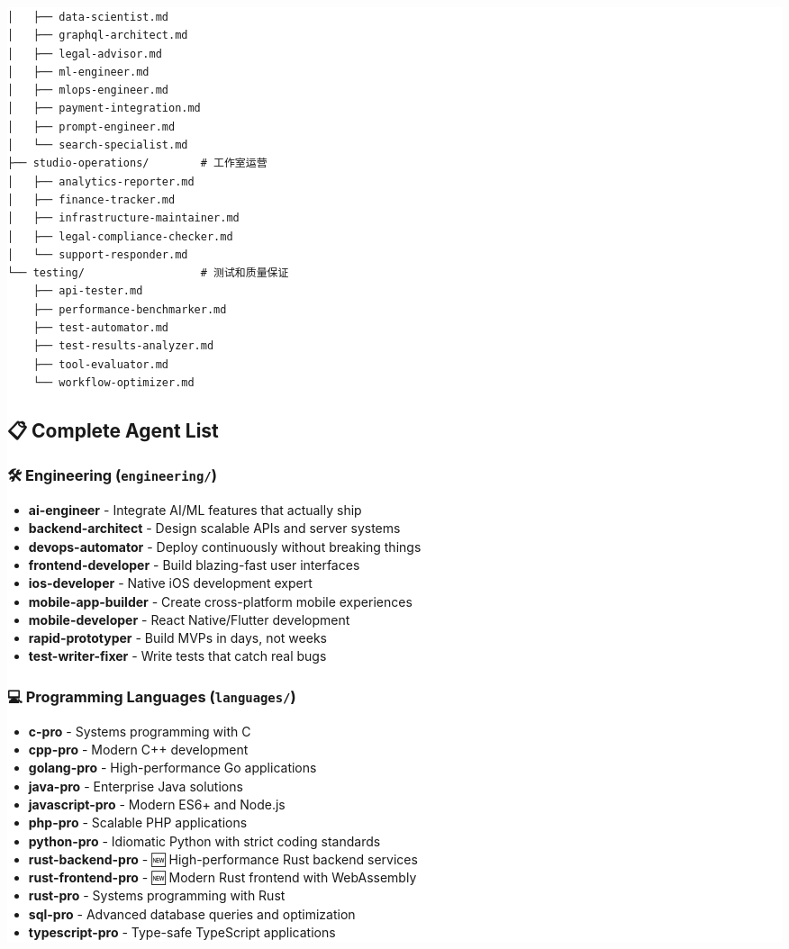 ```
│   ├── data-scientist.md
│   ├── graphql-architect.md
│   ├── legal-advisor.md
│   ├── ml-engineer.md
│   ├── mlops-engineer.md
│   ├── payment-integration.md
│   ├── prompt-engineer.md
│   └── search-specialist.md
├── studio-operations/        # 工作室运营
│   ├── analytics-reporter.md
│   ├── finance-tracker.md
│   ├── infrastructure-maintainer.md
│   ├── legal-compliance-checker.md
│   └── support-responder.md
└── testing/                  # 测试和质量保证
    ├── api-tester.md
    ├── performance-benchmarker.md
    ├── test-automator.md
    ├── test-results-analyzer.md
    ├── tool-evaluator.md
    └── workflow-optimizer.md
```

## 📋 Complete Agent List

### 🛠️ Engineering (`engineering/`)

- **ai-engineer** - Integrate AI/ML features that actually ship
- **backend-architect** - Design scalable APIs and server systems
- **devops-automator** - Deploy continuously without breaking things
- **frontend-developer** - Build blazing-fast user interfaces
- **ios-developer** - Native iOS development expert
- **mobile-app-builder** - Create cross-platform mobile experiences
- **mobile-developer** - React Native/Flutter development
- **rapid-prototyper** - Build MVPs in days, not weeks
- **test-writer-fixer** - Write tests that catch real bugs

### 💻 Programming Languages (`languages/`)

- **c-pro** - Systems programming with C
- **cpp-pro** - Modern C++ development  
- **golang-pro** - High-performance Go applications
- **java-pro** - Enterprise Java solutions
- **javascript-pro** - Modern ES6+ and Node.js
- **php-pro** - Scalable PHP applications
- **python-pro** - Idiomatic Python with strict coding standards
- **rust-backend-pro** - 🆕 High-performance Rust backend services
- **rust-frontend-pro** - 🆕 Modern Rust frontend with WebAssembly
- **rust-pro** - Systems programming with Rust
- **sql-pro** - Advanced database queries and optimization
- **typescript-pro** - Type-safe TypeScript applications
